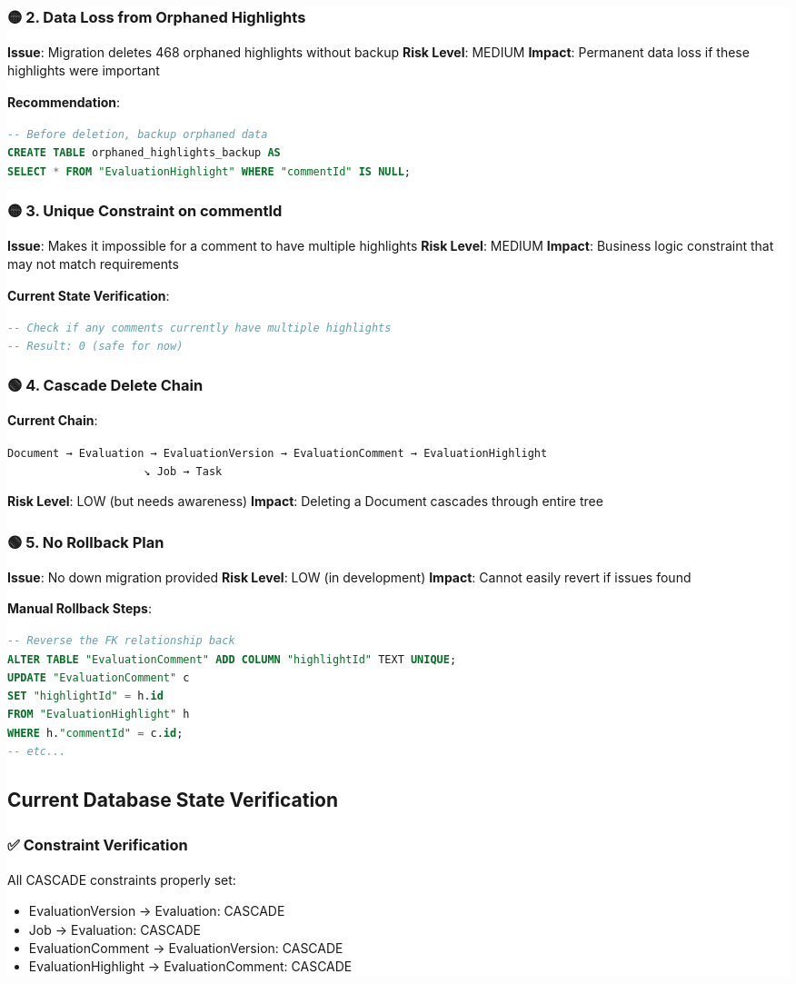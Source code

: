 ### 🟡 2. Data Loss from Orphaned Highlights
**Issue**: Migration deletes 468 orphaned highlights without backup
**Risk Level**: MEDIUM
**Impact**: Permanent data loss if these highlights were important

**Recommendation**: 
```sql
-- Before deletion, backup orphaned data
CREATE TABLE orphaned_highlights_backup AS 
SELECT * FROM "EvaluationHighlight" WHERE "commentId" IS NULL;
```

### 🟡 3. Unique Constraint on commentId
**Issue**: Makes it impossible for a comment to have multiple highlights
**Risk Level**: MEDIUM
**Impact**: Business logic constraint that may not match requirements

**Current State Verification**:
```sql
-- Check if any comments currently have multiple highlights
-- Result: 0 (safe for now)
```

### 🟢 4. Cascade Delete Chain
**Current Chain**:
```
Document → Evaluation → EvaluationVersion → EvaluationComment → EvaluationHighlight
                     ↘ Job → Task
```

**Risk Level**: LOW (but needs awareness)
**Impact**: Deleting a Document cascades through entire tree

### 🟢 5. No Rollback Plan
**Issue**: No down migration provided
**Risk Level**: LOW (in development)
**Impact**: Cannot easily revert if issues found

**Manual Rollback Steps**:
```sql
-- Reverse the FK relationship back
ALTER TABLE "EvaluationComment" ADD COLUMN "highlightId" TEXT UNIQUE;
UPDATE "EvaluationComment" c 
SET "highlightId" = h.id 
FROM "EvaluationHighlight" h 
WHERE h."commentId" = c.id;
-- etc...
```

## Current Database State Verification

### ✅ Constraint Verification
All CASCADE constraints properly set:
- EvaluationVersion → Evaluation: CASCADE
- Job → Evaluation: CASCADE  
- EvaluationComment → EvaluationVersion: CASCADE
- EvaluationHighlight → EvaluationComment: CASCADE
